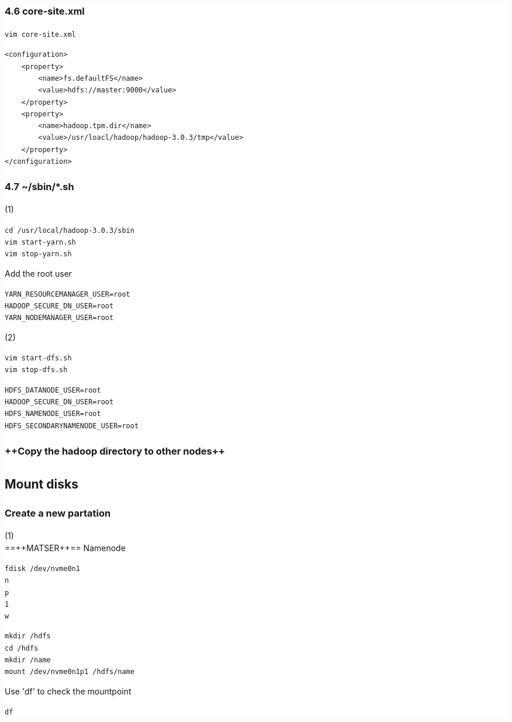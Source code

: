 ### 4.6 core-site.xml
```
vim core-site.xml
```
```
<configuration>
    <property>
        <name>fs.defaultFS</name>
        <value>hdfs://master:9000</value>
    </property>
    <property>
        <name>hadoop.tpm.dir</name>
        <value>/usr/loacl/hadoop/hadoop-3.0.3/tmp</value>
    </property>
</configuration>
```

### 4.7 ~/sbin/*.sh
(1)
```
cd /usr/local/hadoop-3.0.3/sbin
vim start-yarn.sh
vim stop-yarn.sh
```
Add the root user
```
YARN_RESOURCEMANAGER_USER=root
HADOOP_SECURE_DN_USER=root
YARN_NODEMANAGER_USER=root
```
(2)
```
vim start-dfs.sh
vim stop-dfs.sh
```
```
HDFS_DATANODE_USER=root
HADOOP_SECURE_DN_USER=root
HDFS_NAMENODE_USER=root
HDFS_SECONDARYNAMENODE_USER=root
```

### ++Copy the hadoop directory to other nodes++

## Mount disks
### Create a new partation
     
(1)     
==++MATSER++== Namenode
```
fdisk /dev/nvme0n1
n
p
1
w
```
```
mkdir /hdfs
cd /hdfs
mkdir /name
mount /dev/nvme0n1p1 /hdfs/name
```
Use 'df' to check the mountpoint
```
df
```